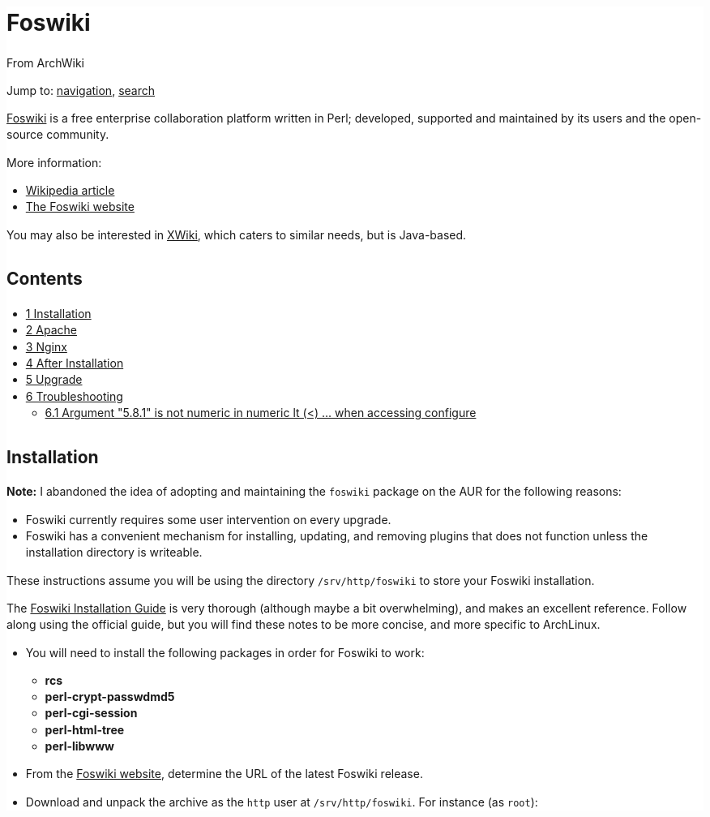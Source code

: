 # Foswiki

From ArchWiki

Jump to: [navigation](#column-one), [search](#searchInput)

[Foswiki](http://foswiki.org) is a free enterprise collaboration platform written in Perl; developed, supported and maintained by its users and the open-source community.

More information:

*   [Wikipedia article](http://en.wikipedia.org/wiki/Foswiki)
*   [The Foswiki website](http://foswiki.org)

You may also be interested in [XWiki](/index.php/XWiki "XWiki"), which caters to similar needs, but is Java-based.

## Contents

*   [1 Installation](#Installation)
*   [2 Apache](#Apache)
*   [3 Nginx](#Nginx)
*   [4 After Installation](#After_Installation)
*   [5 Upgrade](#Upgrade)
*   [6 Troubleshooting](#Troubleshooting)
    *   [6.1 Argument "5.8.1" is not numeric in numeric lt (<) ... when accessing configure](#Argument_.225.8.1.22_is_not_numeric_in_numeric_lt_.28.3C.29_..._when_accessing_configure)

## Installation

**Note:** I abandoned the idea of adopting and maintaining the `foswiki` package on the AUR for the following reasons:

*   Foswiki currently requires some user intervention on every upgrade.
*   Foswiki has a convenient mechanism for installing, updating, and removing plugins that does not function unless the installation directory is writeable.

These instructions assume you will be using the directory `/srv/http/foswiki` to store your Foswiki installation.

The [Foswiki Installation Guide](http://foswiki.org/System/InstallationGuide) is very thorough (although maybe a bit overwhelming), and makes an excellent reference. Follow along using the official guide, but you will find these notes to be more concise, and more specific to ArchLinux.

*   You will need to install the following packages in order for Foswiki to work:
    *   **rcs**
    *   **perl-crypt-passwdmd5**
    *   **perl-cgi-session**
    *   **perl-html-tree**
    *   **perl-libwww**

*   From the [Foswiki website](http://foswiki.org), determine the URL of the latest Foswiki release.
*   Download and unpack the archive as the `http` user at `/srv/http/foswiki`. For instance (as `root`):
